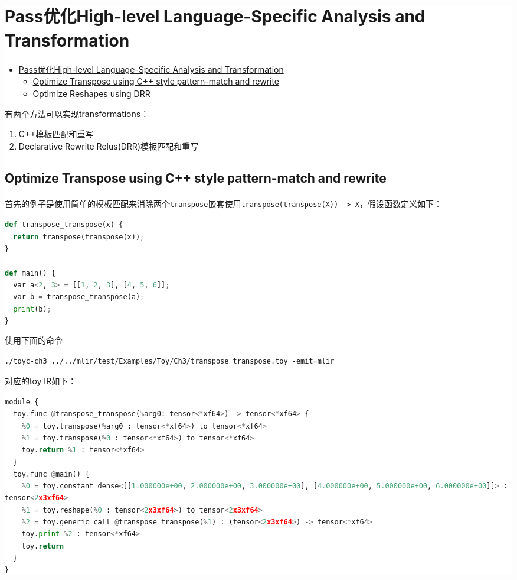 # Pass优化High-level Language-Specific Analysis and Transformation

- [Pass优化High-level Language-Specific Analysis and Transformation](#pass优化high-level-language-specific-analysis-and-transformation)
  - [Optimize Transpose using C++ style pattern-match and rewrite](#optimize-transpose-using-c-style-pattern-match-and-rewrite)
  - [Optimize Reshapes using DRR](#optimize-reshapes-using-drr)

有两个方法可以实现transformations：

1. C++模板匹配和重写
2. Declarative Rewrite Relus(DRR)模板匹配和重写

## Optimize Transpose using C++ style pattern-match and rewrite 

首先的例子是使用简单的模板匹配来消除两个`transpose`嵌套使用`transpose(transpose(X)) -> X`，假设函数定义如下：

```python
def transpose_transpose(x) {
  return transpose(transpose(x));
}

def main() {
  var a<2, 3> = [[1, 2, 3], [4, 5, 6]];
  var b = transpose_transpose(a);
  print(b);
}
```

使用下面的命令

```shell
./toyc-ch3 ../../mlir/test/Examples/Toy/Ch3/transpose_transpose.toy -emit=mlir
```

对应的toy IR如下：

```python
module {
  toy.func @transpose_transpose(%arg0: tensor<*xf64>) -> tensor<*xf64> {
    %0 = toy.transpose(%arg0 : tensor<*xf64>) to tensor<*xf64>
    %1 = toy.transpose(%0 : tensor<*xf64>) to tensor<*xf64>
    toy.return %1 : tensor<*xf64>
  }
  toy.func @main() {
    %0 = toy.constant dense<[[1.000000e+00, 2.000000e+00, 3.000000e+00], [4.000000e+00, 5.000000e+00, 6.000000e+00]]> : tensor<2x3xf64>
    %1 = toy.reshape(%0 : tensor<2x3xf64>) to tensor<2x3xf64>
    %2 = toy.generic_call @transpose_transpose(%1) : (tensor<2x3xf64>) -> tensor<*xf64>
    toy.print %2 : tensor<*xf64>
    toy.return
  }
}
```
